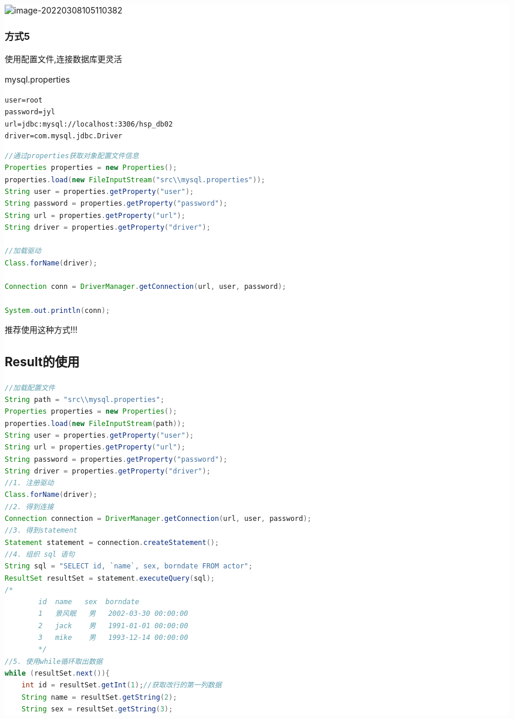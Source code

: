 
![image-20220308105110382](https://s2.loli.net/2022/03/08/QudBD6JpzXyPFwZ.png)

### 方式5

使用配置文件,连接数据库更灵活

mysql.properties

```properties
user=root
password=jyl
url=jdbc:mysql://localhost:3306/hsp_db02
driver=com.mysql.jdbc.Driver
```

```java
//通过properties获取对象配置文件信息
Properties properties = new Properties();
properties.load(new FileInputStream("src\\mysql.properties"));
String user = properties.getProperty("user");
String password = properties.getProperty("password");
String url = properties.getProperty("url");
String driver = properties.getProperty("driver");

//加载驱动
Class.forName(driver);

Connection conn = DriverManager.getConnection(url, user, password);

System.out.println(conn);
```

推荐使用这种方式!!!

## Result的使用

```java
//加载配置文件
String path = "src\\mysql.properties";
Properties properties = new Properties();
properties.load(new FileInputStream(path));
String user = properties.getProperty("user");
String url = properties.getProperty("url");
String password = properties.getProperty("password");
String driver = properties.getProperty("driver");
//1. 注册驱动
Class.forName(driver);
//2. 得到连接
Connection connection = DriverManager.getConnection(url, user, password);
//3. 得到statement
Statement statement = connection.createStatement();
//4. 组织 sql 语句
String sql = "SELECT id, `name`, sex, borndate FROM actor";
ResultSet resultSet = statement.executeQuery(sql);
/*
        id  name   sex  borndate
        1	景风眠	  男	  2002-03-30 00:00:00
        2	jack	男	1991-01-01 00:00:00
        3	mike	男	1993-12-14 00:00:00
        */
//5. 使用while循环取出数据
while (resultSet.next()){
    int id = resultSet.getInt(1);//获取改行的第一列数据
    String name = resultSet.getString(2);
    String sex = resultSet.getString(3);
```